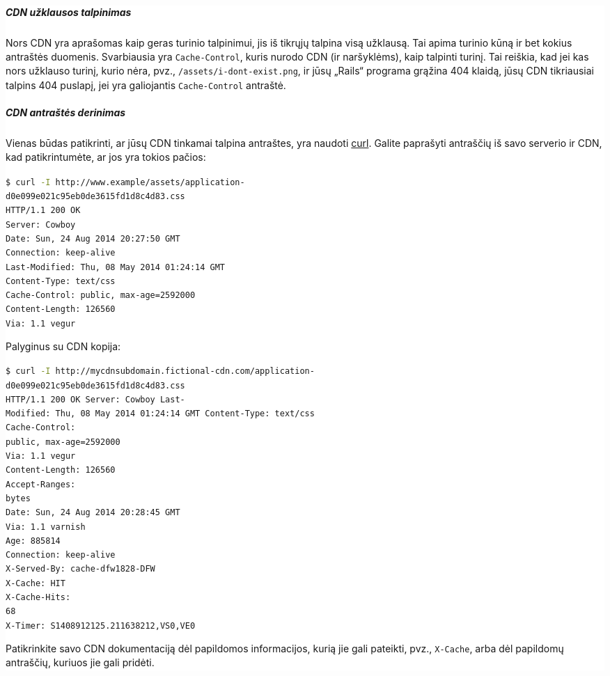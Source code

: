 ##### CDN užklausos talpinimas

Nors CDN yra aprašomas kaip geras turinio talpinimui, jis iš tikrųjų talpina visą užklausą. Tai apima turinio kūną ir bet kokius antraštės duomenis. Svarbiausia yra `Cache-Control`, kuris nurodo CDN (ir naršyklėms), kaip talpinti turinį. Tai reiškia, kad jei kas nors užklauso turinį, kurio nėra, pvz., `/assets/i-dont-exist.png`, ir jūsų „Rails“ programa grąžina 404 klaidą, jūsų CDN tikriausiai talpins 404 puslapį, jei yra galiojantis `Cache-Control` antraštė.

##### CDN antraštės derinimas

Vienas būdas patikrinti, ar jūsų CDN tinkamai talpina antraštes, yra naudoti [curl](
https://explainshell.com/explain?cmd=curl+-I+http%3A%2F%2Fwww.example.com). Galite paprašyti antraščių iš savo serverio ir CDN, kad patikrintumėte, ar jos yra tokios pačios:

```bash
$ curl -I http://www.example/assets/application-
d0e099e021c95eb0de3615fd1d8c4d83.css
HTTP/1.1 200 OK
Server: Cowboy
Date: Sun, 24 Aug 2014 20:27:50 GMT
Connection: keep-alive
Last-Modified: Thu, 08 May 2014 01:24:14 GMT
Content-Type: text/css
Cache-Control: public, max-age=2592000
Content-Length: 126560
Via: 1.1 vegur
```

Palyginus su CDN kopija:

```bash
$ curl -I http://mycdnsubdomain.fictional-cdn.com/application-
d0e099e021c95eb0de3615fd1d8c4d83.css
HTTP/1.1 200 OK Server: Cowboy Last-
Modified: Thu, 08 May 2014 01:24:14 GMT Content-Type: text/css
Cache-Control:
public, max-age=2592000
Via: 1.1 vegur
Content-Length: 126560
Accept-Ranges:
bytes
Date: Sun, 24 Aug 2014 20:28:45 GMT
Via: 1.1 varnish
Age: 885814
Connection: keep-alive
X-Served-By: cache-dfw1828-DFW
X-Cache: HIT
X-Cache-Hits:
68
X-Timer: S1408912125.211638212,VS0,VE0
```

Patikrinkite savo CDN dokumentaciją dėl papildomos informacijos, kurią jie gali pateikti, pvz., `X-Cache`, arba dėl papildomų antraščių, kuriuos jie gali pridėti.
